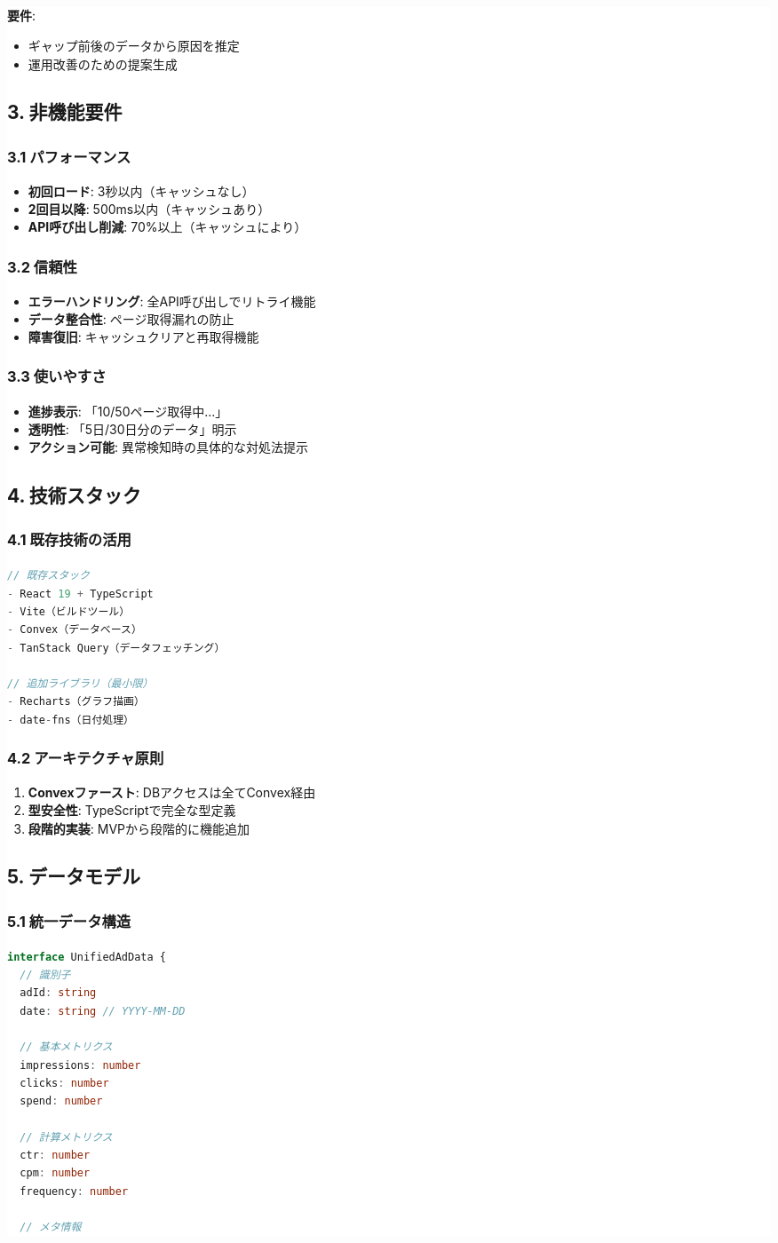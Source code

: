 **要件**:
- ギャップ前後のデータから原因を推定
- 運用改善のための提案生成

## 3. 非機能要件

### 3.1 パフォーマンス
- **初回ロード**: 3秒以内（キャッシュなし）
- **2回目以降**: 500ms以内（キャッシュあり）
- **API呼び出し削減**: 70%以上（キャッシュにより）

### 3.2 信頼性
- **エラーハンドリング**: 全API呼び出しでリトライ機能
- **データ整合性**: ページ取得漏れの防止
- **障害復旧**: キャッシュクリアと再取得機能

### 3.3 使いやすさ
- **進捗表示**: 「10/50ページ取得中...」
- **透明性**: 「5日/30日分のデータ」明示
- **アクション可能**: 異常検知時の具体的な対処法提示

## 4. 技術スタック

### 4.1 既存技術の活用
```typescript
// 既存スタック
- React 19 + TypeScript
- Vite（ビルドツール）
- Convex（データベース）
- TanStack Query（データフェッチング）

// 追加ライブラリ（最小限）
- Recharts（グラフ描画）
- date-fns（日付処理）
```

### 4.2 アーキテクチャ原則
1. **Convexファースト**: DBアクセスは全てConvex経由
2. **型安全性**: TypeScriptで完全な型定義
3. **段階的実装**: MVPから段階的に機能追加

## 5. データモデル

### 5.1 統一データ構造
```typescript
interface UnifiedAdData {
  // 識別子
  adId: string
  date: string // YYYY-MM-DD
  
  // 基本メトリクス
  impressions: number
  clicks: number
  spend: number
  
  // 計算メトリクス
  ctr: number
  cpm: number
  frequency: number
  
  // メタ情報
```